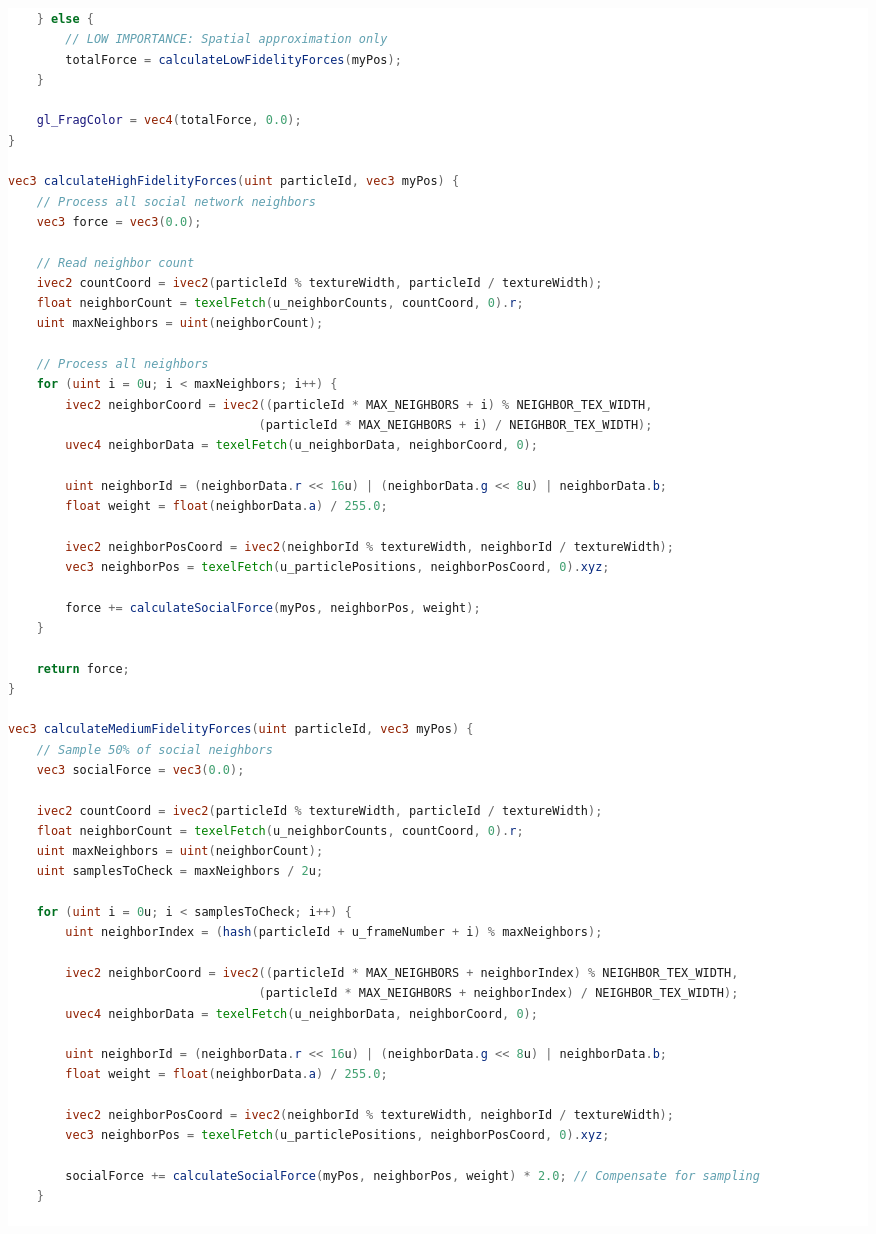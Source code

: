 ```glsl
    } else {
        // LOW IMPORTANCE: Spatial approximation only
        totalForce = calculateLowFidelityForces(myPos);
    }
    
    gl_FragColor = vec4(totalForce, 0.0);
}

vec3 calculateHighFidelityForces(uint particleId, vec3 myPos) {
    // Process all social network neighbors
    vec3 force = vec3(0.0);
    
    // Read neighbor count
    ivec2 countCoord = ivec2(particleId % textureWidth, particleId / textureWidth);
    float neighborCount = texelFetch(u_neighborCounts, countCoord, 0).r;
    uint maxNeighbors = uint(neighborCount);
    
    // Process all neighbors
    for (uint i = 0u; i < maxNeighbors; i++) {
        ivec2 neighborCoord = ivec2((particleId * MAX_NEIGHBORS + i) % NEIGHBOR_TEX_WIDTH, 
                                   (particleId * MAX_NEIGHBORS + i) / NEIGHBOR_TEX_WIDTH);
        uvec4 neighborData = texelFetch(u_neighborData, neighborCoord, 0);
        
        uint neighborId = (neighborData.r << 16u) | (neighborData.g << 8u) | neighborData.b;
        float weight = float(neighborData.a) / 255.0;
        
        ivec2 neighborPosCoord = ivec2(neighborId % textureWidth, neighborId / textureWidth);
        vec3 neighborPos = texelFetch(u_particlePositions, neighborPosCoord, 0).xyz;
        
        force += calculateSocialForce(myPos, neighborPos, weight);
    }
    
    return force;
}

vec3 calculateMediumFidelityForces(uint particleId, vec3 myPos) {
    // Sample 50% of social neighbors
    vec3 socialForce = vec3(0.0);
    
    ivec2 countCoord = ivec2(particleId % textureWidth, particleId / textureWidth);
    float neighborCount = texelFetch(u_neighborCounts, countCoord, 0).r;
    uint maxNeighbors = uint(neighborCount);
    uint samplesToCheck = maxNeighbors / 2u;
    
    for (uint i = 0u; i < samplesToCheck; i++) {
        uint neighborIndex = (hash(particleId + u_frameNumber + i) % maxNeighbors);
        
        ivec2 neighborCoord = ivec2((particleId * MAX_NEIGHBORS + neighborIndex) % NEIGHBOR_TEX_WIDTH, 
                                   (particleId * MAX_NEIGHBORS + neighborIndex) / NEIGHBOR_TEX_WIDTH);
        uvec4 neighborData = texelFetch(u_neighborData, neighborCoord, 0);
        
        uint neighborId = (neighborData.r << 16u) | (neighborData.g << 8u) | neighborData.b;
        float weight = float(neighborData.a) / 255.0;
        
        ivec2 neighborPosCoord = ivec2(neighborId % textureWidth, neighborId / textureWidth);
        vec3 neighborPos = texelFetch(u_particlePositions, neighborPosCoord, 0).xyz;
        
        socialForce += calculateSocialForce(myPos, neighborPos, weight) * 2.0; // Compensate for sampling
    }
    
```
